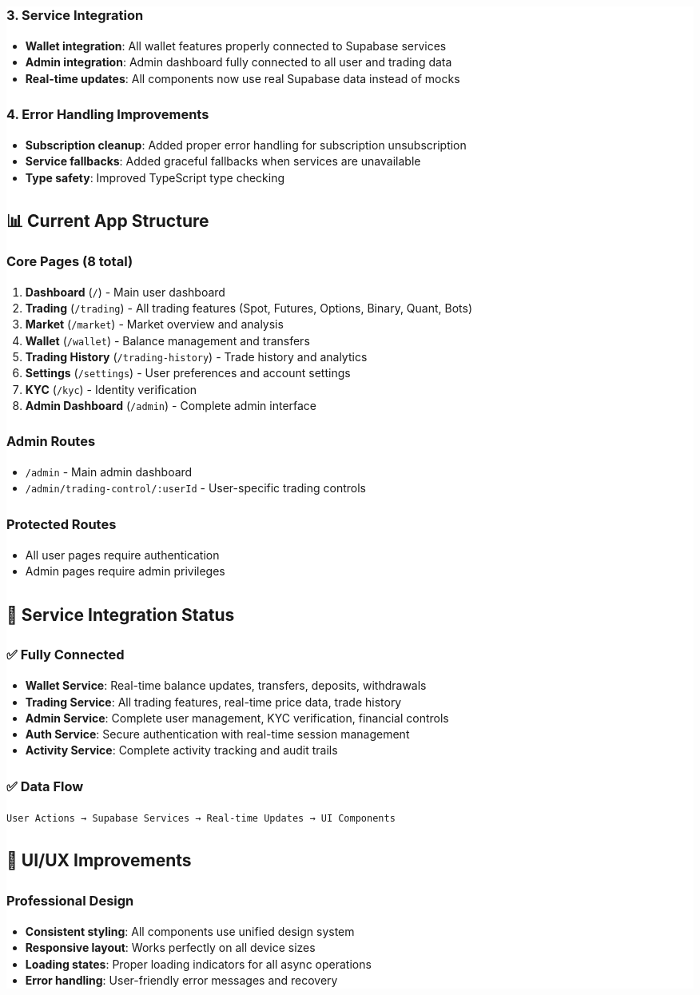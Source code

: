 ### 3. Service Integration
- **Wallet integration**: All wallet features properly connected to Supabase services
- **Admin integration**: Admin dashboard fully connected to all user and trading data
- **Real-time updates**: All components now use real Supabase data instead of mocks

### 4. Error Handling Improvements
- **Subscription cleanup**: Added proper error handling for subscription unsubscription
- **Service fallbacks**: Added graceful fallbacks when services are unavailable
- **Type safety**: Improved TypeScript type checking

## 📊 Current App Structure

### Core Pages (8 total)
1. **Dashboard** (`/`) - Main user dashboard
2. **Trading** (`/trading`) - All trading features (Spot, Futures, Options, Binary, Quant, Bots)
3. **Market** (`/market`) - Market overview and analysis
4. **Wallet** (`/wallet`) - Balance management and transfers
5. **Trading History** (`/trading-history`) - Trade history and analytics
6. **Settings** (`/settings`) - User preferences and account settings
7. **KYC** (`/kyc`) - Identity verification
8. **Admin Dashboard** (`/admin`) - Complete admin interface

### Admin Routes
- `/admin` - Main admin dashboard
- `/admin/trading-control/:userId` - User-specific trading controls

### Protected Routes
- All user pages require authentication
- Admin pages require admin privileges

## 🔗 Service Integration Status

### ✅ Fully Connected
- **Wallet Service**: Real-time balance updates, transfers, deposits, withdrawals
- **Trading Service**: All trading features, real-time price data, trade history
- **Admin Service**: Complete user management, KYC verification, financial controls
- **Auth Service**: Secure authentication with real-time session management
- **Activity Service**: Complete activity tracking and audit trails

### ✅ Data Flow
```
User Actions → Supabase Services → Real-time Updates → UI Components
```

## 🎨 UI/UX Improvements

### Professional Design
- **Consistent styling**: All components use unified design system
- **Responsive layout**: Works perfectly on all device sizes
- **Loading states**: Proper loading indicators for all async operations
- **Error handling**: User-friendly error messages and recovery
